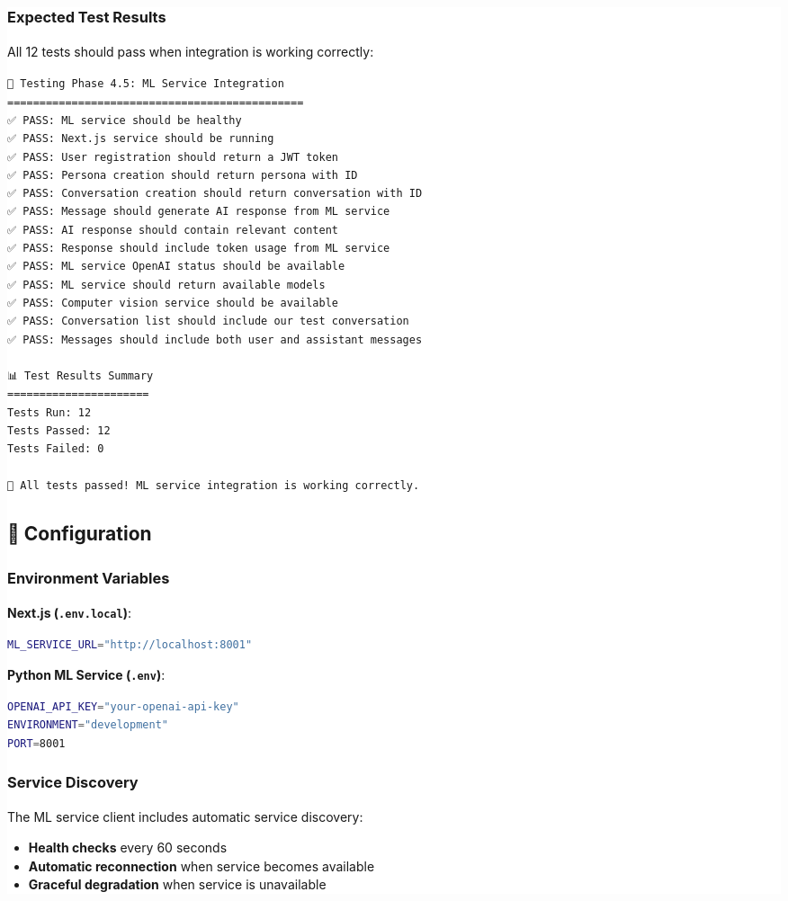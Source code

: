 ### Expected Test Results

All 12 tests should pass when integration is working correctly:

```
🧪 Testing Phase 4.5: ML Service Integration
==============================================
✅ PASS: ML service should be healthy
✅ PASS: Next.js service should be running
✅ PASS: User registration should return a JWT token
✅ PASS: Persona creation should return persona with ID
✅ PASS: Conversation creation should return conversation with ID
✅ PASS: Message should generate AI response from ML service
✅ PASS: AI response should contain relevant content
✅ PASS: Response should include token usage from ML service
✅ PASS: ML service OpenAI status should be available
✅ PASS: ML service should return available models
✅ PASS: Computer vision service should be available
✅ PASS: Conversation list should include our test conversation
✅ PASS: Messages should include both user and assistant messages

📊 Test Results Summary
======================
Tests Run: 12
Tests Passed: 12
Tests Failed: 0

🎉 All tests passed! ML service integration is working correctly.
```

## 🔧 Configuration

### Environment Variables

**Next.js (`.env.local`)**:

```bash
ML_SERVICE_URL="http://localhost:8001"
```

**Python ML Service (`.env`)**:

```bash
OPENAI_API_KEY="your-openai-api-key"
ENVIRONMENT="development"
PORT=8001
```

### Service Discovery

The ML service client includes automatic service discovery:

- **Health checks** every 60 seconds
- **Automatic reconnection** when service becomes available
- **Graceful degradation** when service is unavailable
